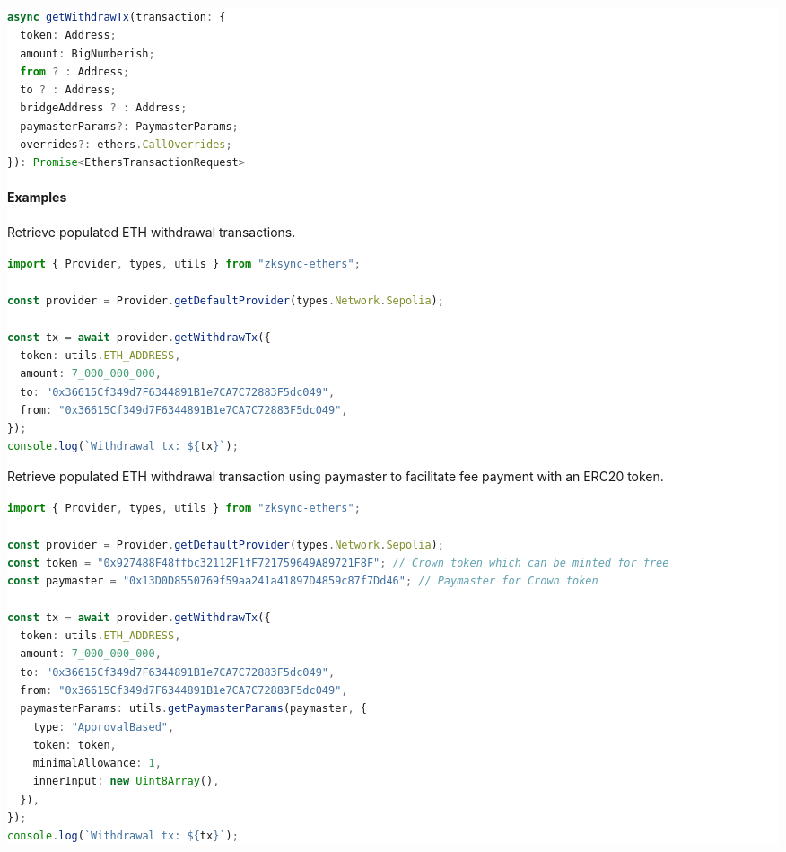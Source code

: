 ```ts
async getWithdrawTx(transaction: {
  token: Address;
  amount: BigNumberish;
  from ? : Address;
  to ? : Address;
  bridgeAddress ? : Address;
  paymasterParams?: PaymasterParams;
  overrides?: ethers.CallOverrides;
}): Promise<EthersTransactionRequest>
```

#### Examples

Retrieve populated ETH withdrawal transactions.

```ts
import { Provider, types, utils } from "zksync-ethers";

const provider = Provider.getDefaultProvider(types.Network.Sepolia);

const tx = await provider.getWithdrawTx({
  token: utils.ETH_ADDRESS,
  amount: 7_000_000_000,
  to: "0x36615Cf349d7F6344891B1e7CA7C72883F5dc049",
  from: "0x36615Cf349d7F6344891B1e7CA7C72883F5dc049",
});
console.log(`Withdrawal tx: ${tx}`);
```

Retrieve populated ETH withdrawal transaction using paymaster to facilitate fee payment with an ERC20 token.

```ts
import { Provider, types, utils } from "zksync-ethers";

const provider = Provider.getDefaultProvider(types.Network.Sepolia);
const token = "0x927488F48ffbc32112F1fF721759649A89721F8F"; // Crown token which can be minted for free
const paymaster = "0x13D0D8550769f59aa241a41897D4859c87f7Dd46"; // Paymaster for Crown token

const tx = await provider.getWithdrawTx({
  token: utils.ETH_ADDRESS,
  amount: 7_000_000_000,
  to: "0x36615Cf349d7F6344891B1e7CA7C72883F5dc049",
  from: "0x36615Cf349d7F6344891B1e7CA7C72883F5dc049",
  paymasterParams: utils.getPaymasterParams(paymaster, {
    type: "ApprovalBased",
    token: token,
    minimalAllowance: 1,
    innerInput: new Uint8Array(),
  }),
});
console.log(`Withdrawal tx: ${tx}`);
```
